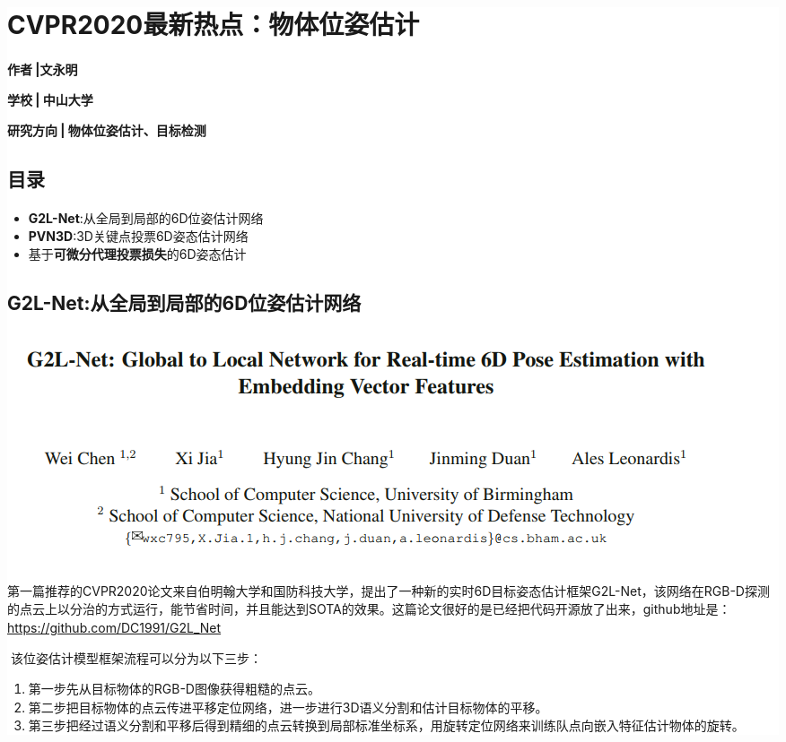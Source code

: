 # CVPR2020最新热点：物体位姿估计

**作者 |文永明**

**学校 | 中山大学**

**研究方向 | 物体位姿估计、目标检测**



## 目录

- **G2L-Net**:从全局到局部的6D位姿估计网络
- **PVN3D**:3D关键点投票6D姿态估计网络
- 基于**可微分代理投票损失**的6D姿态估计



## G2L-Net:从全局到局部的6D位姿估计网络

![1](CVPR2020/1.png)

​	第一篇推荐的CVPR2020论文来自伯明翰大学和国防科技大学，提出了一种新的实时6D目标姿态估计框架G2L-Net，该网络在RGB-D探测的点云上以分治的方式运行，能节省时间，并且能达到SOTA的效果。这篇论文很好的是已经把代码开源放了出来，github地址是：https://github.com/DC1991/G2L_Net

​	该位姿估计模型框架流程可以分为以下三步：

1. 第一步先从目标物体的RGB-D图像获得粗糙的点云。
2. 第二步把目标物体的点云传进平移定位网络，进一步进行3D语义分割和估计目标物体的平移。
3. 第三步把经过语义分割和平移后得到精细的点云转换到局部标准坐标系，用旋转定位网络来训练队点向嵌入特征估计物体的旋转。
